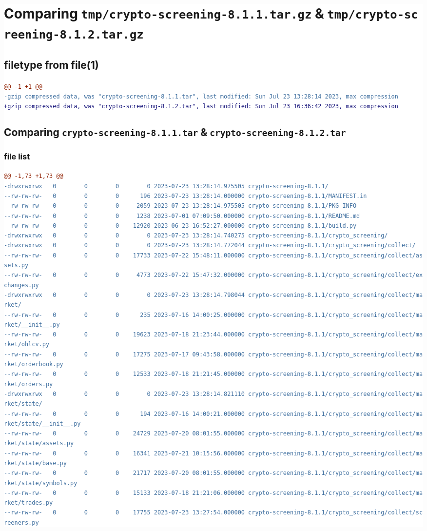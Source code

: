 # Comparing `tmp/crypto-screening-8.1.1.tar.gz` & `tmp/crypto-screening-8.1.2.tar.gz`

## filetype from file(1)

```diff
@@ -1 +1 @@
-gzip compressed data, was "crypto-screening-8.1.1.tar", last modified: Sun Jul 23 13:28:14 2023, max compression
+gzip compressed data, was "crypto-screening-8.1.2.tar", last modified: Sun Jul 23 16:36:42 2023, max compression
```

## Comparing `crypto-screening-8.1.1.tar` & `crypto-screening-8.1.2.tar`

### file list

```diff
@@ -1,73 +1,73 @@
-drwxrwxrwx   0        0        0        0 2023-07-23 13:28:14.975505 crypto-screening-8.1.1/
--rw-rw-rw-   0        0        0      196 2023-07-23 13:28:14.000000 crypto-screening-8.1.1/MANIFEST.in
--rw-rw-rw-   0        0        0     2059 2023-07-23 13:28:14.975505 crypto-screening-8.1.1/PKG-INFO
--rw-rw-rw-   0        0        0     1238 2023-07-01 07:09:50.000000 crypto-screening-8.1.1/README.md
--rw-rw-rw-   0        0        0    12920 2023-06-23 16:52:27.000000 crypto-screening-8.1.1/build.py
-drwxrwxrwx   0        0        0        0 2023-07-23 13:28:14.740275 crypto-screening-8.1.1/crypto_screening/
-drwxrwxrwx   0        0        0        0 2023-07-23 13:28:14.772044 crypto-screening-8.1.1/crypto_screening/collect/
--rw-rw-rw-   0        0        0    17733 2023-07-22 15:48:11.000000 crypto-screening-8.1.1/crypto_screening/collect/assets.py
--rw-rw-rw-   0        0        0     4773 2023-07-22 15:47:32.000000 crypto-screening-8.1.1/crypto_screening/collect/exchanges.py
-drwxrwxrwx   0        0        0        0 2023-07-23 13:28:14.798044 crypto-screening-8.1.1/crypto_screening/collect/market/
--rw-rw-rw-   0        0        0      235 2023-07-16 14:00:25.000000 crypto-screening-8.1.1/crypto_screening/collect/market/__init__.py
--rw-rw-rw-   0        0        0    19623 2023-07-18 21:23:44.000000 crypto-screening-8.1.1/crypto_screening/collect/market/ohlcv.py
--rw-rw-rw-   0        0        0    17275 2023-07-17 09:43:58.000000 crypto-screening-8.1.1/crypto_screening/collect/market/orderbook.py
--rw-rw-rw-   0        0        0    12533 2023-07-18 21:21:45.000000 crypto-screening-8.1.1/crypto_screening/collect/market/orders.py
-drwxrwxrwx   0        0        0        0 2023-07-23 13:28:14.821110 crypto-screening-8.1.1/crypto_screening/collect/market/state/
--rw-rw-rw-   0        0        0      194 2023-07-16 14:00:21.000000 crypto-screening-8.1.1/crypto_screening/collect/market/state/__init__.py
--rw-rw-rw-   0        0        0    24729 2023-07-20 08:01:55.000000 crypto-screening-8.1.1/crypto_screening/collect/market/state/assets.py
--rw-rw-rw-   0        0        0    16341 2023-07-21 10:15:56.000000 crypto-screening-8.1.1/crypto_screening/collect/market/state/base.py
--rw-rw-rw-   0        0        0    21717 2023-07-20 08:01:55.000000 crypto-screening-8.1.1/crypto_screening/collect/market/state/symbols.py
--rw-rw-rw-   0        0        0    15133 2023-07-18 21:21:06.000000 crypto-screening-8.1.1/crypto_screening/collect/market/trades.py
--rw-rw-rw-   0        0        0    17755 2023-07-23 13:27:54.000000 crypto-screening-8.1.1/crypto_screening/collect/screeners.py
```